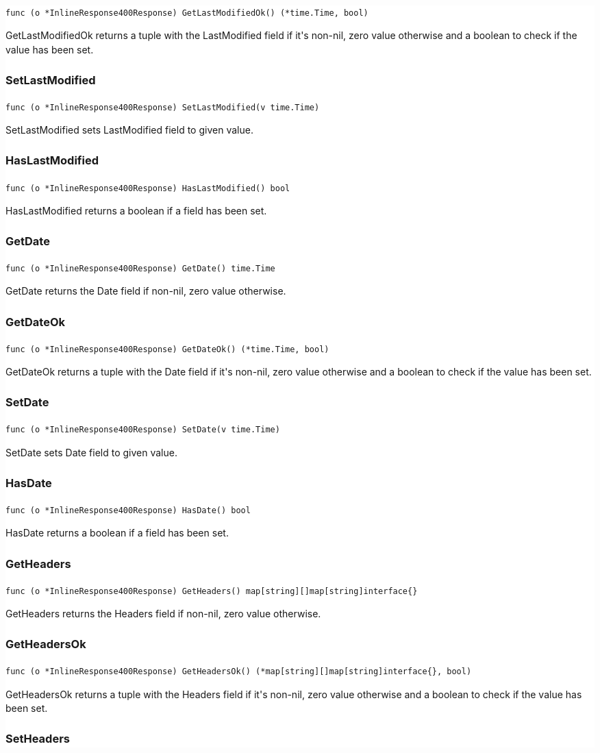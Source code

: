 `func (o *InlineResponse400Response) GetLastModifiedOk() (*time.Time, bool)`

GetLastModifiedOk returns a tuple with the LastModified field if it's non-nil, zero value otherwise
and a boolean to check if the value has been set.

### SetLastModified

`func (o *InlineResponse400Response) SetLastModified(v time.Time)`

SetLastModified sets LastModified field to given value.

### HasLastModified

`func (o *InlineResponse400Response) HasLastModified() bool`

HasLastModified returns a boolean if a field has been set.


### GetDate

`func (o *InlineResponse400Response) GetDate() time.Time`

GetDate returns the Date field if non-nil, zero value otherwise.

### GetDateOk

`func (o *InlineResponse400Response) GetDateOk() (*time.Time, bool)`

GetDateOk returns a tuple with the Date field if it's non-nil, zero value otherwise
and a boolean to check if the value has been set.

### SetDate

`func (o *InlineResponse400Response) SetDate(v time.Time)`

SetDate sets Date field to given value.

### HasDate

`func (o *InlineResponse400Response) HasDate() bool`

HasDate returns a boolean if a field has been set.


### GetHeaders

`func (o *InlineResponse400Response) GetHeaders() map[string][]map[string]interface{}`

GetHeaders returns the Headers field if non-nil, zero value otherwise.

### GetHeadersOk

`func (o *InlineResponse400Response) GetHeadersOk() (*map[string][]map[string]interface{}, bool)`

GetHeadersOk returns a tuple with the Headers field if it's non-nil, zero value otherwise
and a boolean to check if the value has been set.

### SetHeaders
